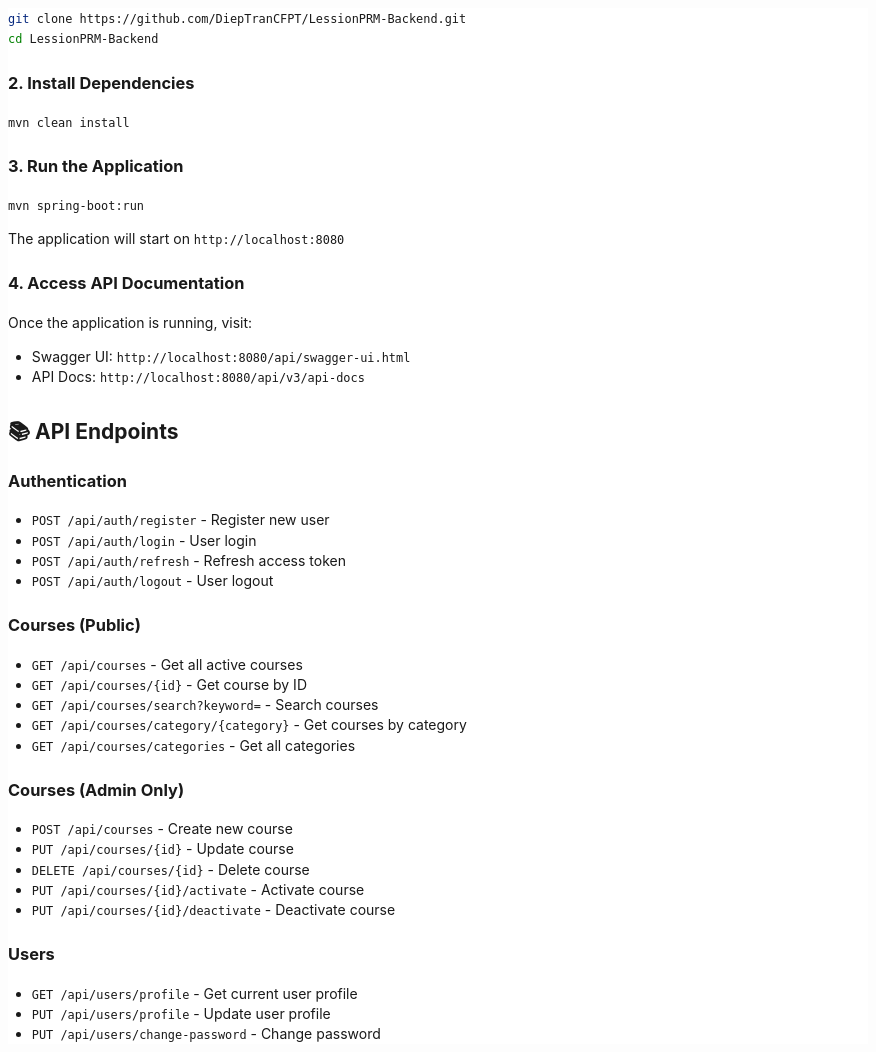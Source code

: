 ```bash
git clone https://github.com/DiepTranCFPT/LessionPRM-Backend.git
cd LessionPRM-Backend
```

### 2. Install Dependencies

```bash
mvn clean install
```

### 3. Run the Application

```bash
mvn spring-boot:run
```

The application will start on `http://localhost:8080`

### 4. Access API Documentation

Once the application is running, visit:
- Swagger UI: `http://localhost:8080/api/swagger-ui.html`
- API Docs: `http://localhost:8080/api/v3/api-docs`

## 📚 API Endpoints

### Authentication
- `POST /api/auth/register` - Register new user
- `POST /api/auth/login` - User login
- `POST /api/auth/refresh` - Refresh access token
- `POST /api/auth/logout` - User logout

### Courses (Public)
- `GET /api/courses` - Get all active courses
- `GET /api/courses/{id}` - Get course by ID
- `GET /api/courses/search?keyword=` - Search courses
- `GET /api/courses/category/{category}` - Get courses by category
- `GET /api/courses/categories` - Get all categories

### Courses (Admin Only)
- `POST /api/courses` - Create new course
- `PUT /api/courses/{id}` - Update course
- `DELETE /api/courses/{id}` - Delete course
- `PUT /api/courses/{id}/activate` - Activate course
- `PUT /api/courses/{id}/deactivate` - Deactivate course

### Users
- `GET /api/users/profile` - Get current user profile
- `PUT /api/users/profile` - Update user profile
- `PUT /api/users/change-password` - Change password
